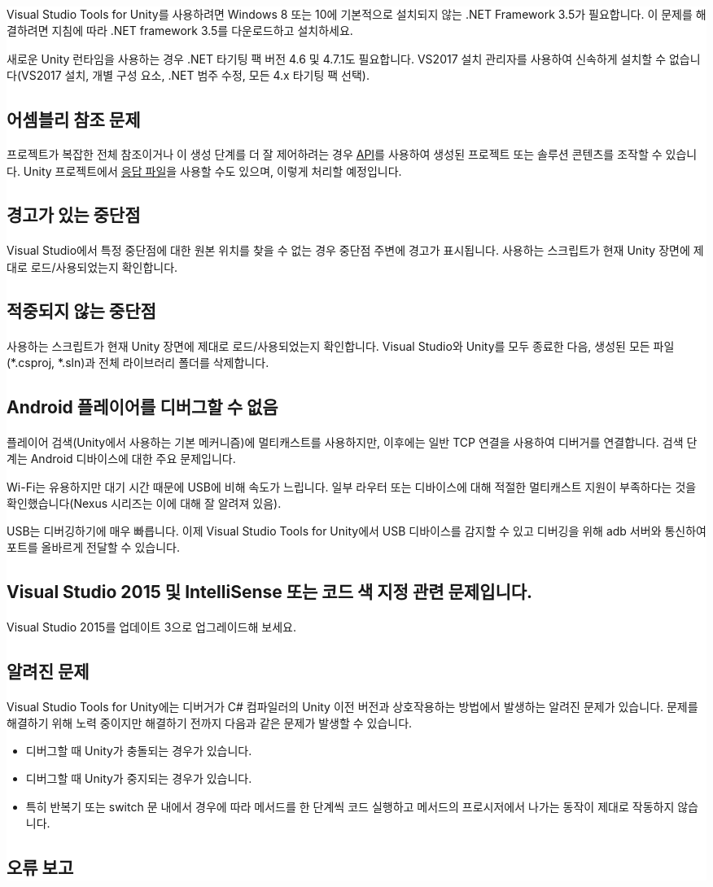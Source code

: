 Visual Studio Tools for Unity를 사용하려면 Windows 8 또는 10에 기본적으로 설치되지 않는 .NET Framework 3.5가 필요합니다. 이 문제를 해결하려면 지침에 따라 .NET framework 3.5를 다운로드하고 설치하세요.

새로운 Unity 런타임을 사용하는 경우 .NET 타기팅 팩 버전 4.6 및 4.7.1도 필요합니다. VS2017 설치 관리자를 사용하여 신속하게 설치할 수 없습니다(VS2017 설치, 개별 구성 요소, .NET 범주 수정, 모든 4.x 타기팅 팩 선택).

## <a name="assembly-reference-issues"></a>어셈블리 참조 문제

프로젝트가 복잡한 전체 참조이거나 이 생성 단계를 더 잘 제어하려는 경우 [API](../cross-platform/customize-project-files-created-by-vstu.md)를 사용하여 생성된 프로젝트 또는 솔루션 콘텐츠를 조작할 수 있습니다. Unity 프로젝트에서 [응답 파일](https://docs.unity3d.com/Manual/PlatformDependentCompilation.html)을 사용할 수도 있으며, 이렇게 처리할 예정입니다.

## <a name="breakpoints-with-a-warning"></a>경고가 있는 중단점

Visual Studio에서 특정 중단점에 대한 원본 위치를 찾을 수 없는 경우 중단점 주변에 경고가 표시됩니다. 사용하는 스크립트가 현재 Unity 장면에 제대로 로드/사용되었는지 확인합니다.

## <a name="breakpoints-not-hit"></a>적중되지 않는 중단점

사용하는 스크립트가 현재 Unity 장면에 제대로 로드/사용되었는지 확인합니다. Visual Studio와 Unity를 모두 종료한 다음, 생성된 모든 파일(\*.csproj, \*.sln)과 전체 라이브러리 폴더를 삭제합니다.

## <a name="unable-to-debug-android-players"></a>Android 플레이어를 디버그할 수 없음

플레이어 검색(Unity에서 사용하는 기본 메커니즘)에 멀티캐스트를 사용하지만, 이후에는 일반 TCP 연결을 사용하여 디버거를 연결합니다. 검색 단계는 Android 디바이스에 대한 주요 문제입니다.

Wi-Fi는 유용하지만 대기 시간 때문에 USB에 비해 속도가 느립니다. 일부 라우터 또는 디바이스에 대해 적절한 멀티캐스트 지원이 부족하다는 것을 확인했습니다(Nexus 시리즈는 이에 대해 잘 알려져 있음).

USB는 디버깅하기에 매우 빠릅니다. 이제 Visual Studio Tools for Unity에서 USB 디바이스를 감지할 수 있고 디버깅을 위해 adb 서버와 통신하여 포트를 올바르게 전달할 수 있습니다.

## <a name="issues-with-visual-studio-2015-and-intellisense-or-code-coloration"></a>Visual Studio 2015 및 IntelliSense 또는 코드 색 지정 관련 문제입니다.

Visual Studio 2015를 업데이트 3으로 업그레이드해 보세요.

## <a name="known-issues"></a>알려진 문제

 Visual Studio Tools for Unity에는 디버거가 C# 컴파일러의 Unity 이전 버전과 상호작용하는 방법에서 발생하는 알려진 문제가 있습니다. 문제를 해결하기 위해 노력 중이지만 해결하기 전까지 다음과 같은 문제가 발생할 수 있습니다.

- 디버그할 때 Unity가 충돌되는 경우가 있습니다.

- 디버그할 때 Unity가 중지되는 경우가 있습니다.

- 특히 반복기 또는 switch 문 내에서 경우에 따라 메서드를 한 단계씩 코드 실행하고 메서드의 프로시저에서 나가는 동작이 제대로 작동하지 않습니다.

## <a name="report-errors"></a>오류 보고
